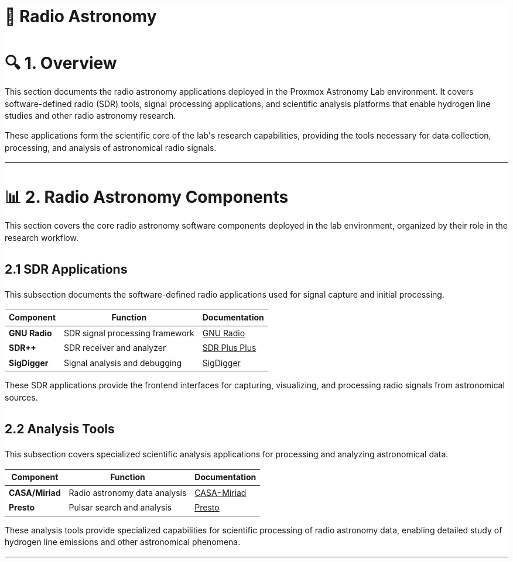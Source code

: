 

# 📡 **Radio Astronomy**

# 🔍 **1. Overview**

This section documents the radio astronomy applications deployed in the Proxmox Astronomy Lab environment. It covers software-defined radio (SDR) tools, signal processing applications, and scientific analysis platforms that enable hydrogen line studies and other radio astronomy research.

These applications form the scientific core of the lab's research capabilities, providing the tools necessary for data collection, processing, and analysis of astronomical radio signals.

---

# 📊 **2. Radio Astronomy Components**

This section covers the core radio astronomy software components deployed in the lab environment, organized by their role in the research workflow.

## **2.1 SDR Applications**

This subsection documents the software-defined radio applications used for signal capture and initial processing.

| **Component** | **Function** | **Documentation** |
|--------------|-------------|-------------------|
| **GNU Radio** | SDR signal processing framework | [GNU Radio](SDR-Applications/GNU-Radio.md) |
| **SDR++** | SDR receiver and analyzer | [SDR Plus Plus](SDR-Applications/SDR-Plus-Plus.md) |
| **SigDigger** | Signal analysis and debugging | [SigDigger](SDR-Applications/SigDigger.md) |

These SDR applications provide the frontend interfaces for capturing, visualizing, and processing radio signals from astronomical sources.

## **2.2 Analysis Tools**

This subsection covers specialized scientific analysis applications for processing and analyzing astronomical data.

| **Component** | **Function** | **Documentation** |
|--------------|-------------|-------------------|
| **CASA/Miriad** | Radio astronomy data analysis | [CASA-Miriad](Analysis-Tools/CASA-Miriad.md) |
| **Presto** | Pulsar search and analysis | [Presto](Analysis-Tools/Presto.md) |

These analysis tools provide specialized capabilities for scientific processing of radio astronomy data, enabling detailed study of hydrogen line emissions and other astronomical phenomena.

---

